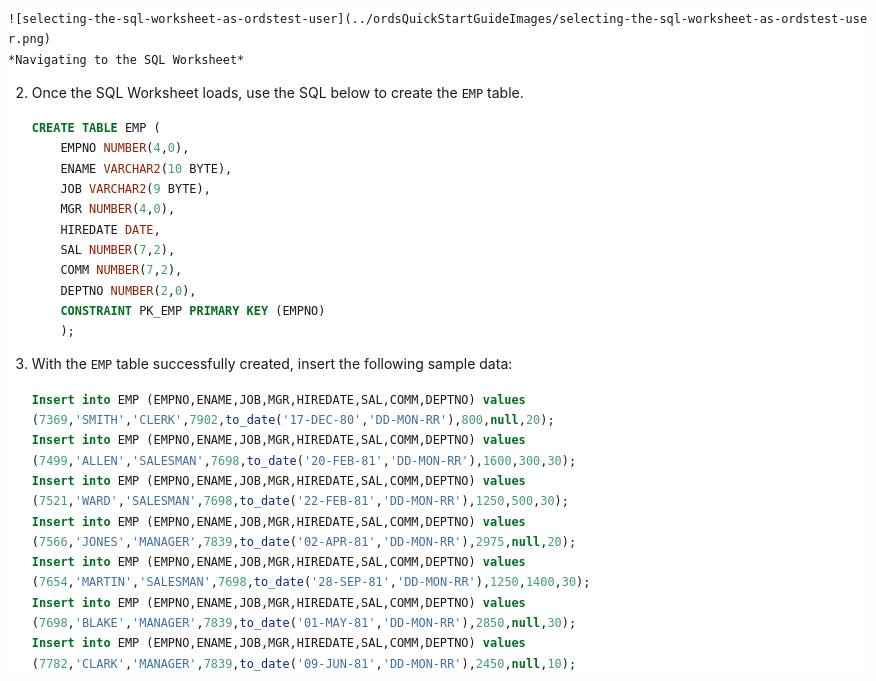     ![selecting-the-sql-worksheet-as-ordstest-user](../ordsQuickStartGuideImages/selecting-the-sql-worksheet-as-ordstest-user.png)
    *Navigating to the SQL Worksheet*

2.  Once the SQL Worksheet loads, use the SQL below to create the `EMP`
    table.

    ``` sql
    CREATE TABLE EMP (
        EMPNO NUMBER(4,0),
        ENAME VARCHAR2(10 BYTE),
        JOB VARCHAR2(9 BYTE),
        MGR NUMBER(4,0),
        HIREDATE DATE,
        SAL NUMBER(7,2),
        COMM NUMBER(7,2),
        DEPTNO NUMBER(2,0),
        CONSTRAINT PK_EMP PRIMARY KEY (EMPNO)
        );
    ```

3.  With the `EMP` table successfully created, insert the following
    sample data:

    ``` sql
    Insert into EMP (EMPNO,ENAME,JOB,MGR,HIREDATE,SAL,COMM,DEPTNO) values
    (7369,'SMITH','CLERK',7902,to_date('17-DEC-80','DD-MON-RR'),800,null,20);
    Insert into EMP (EMPNO,ENAME,JOB,MGR,HIREDATE,SAL,COMM,DEPTNO) values
    (7499,'ALLEN','SALESMAN',7698,to_date('20-FEB-81','DD-MON-RR'),1600,300,30);
    Insert into EMP (EMPNO,ENAME,JOB,MGR,HIREDATE,SAL,COMM,DEPTNO) values
    (7521,'WARD','SALESMAN',7698,to_date('22-FEB-81','DD-MON-RR'),1250,500,30);
    Insert into EMP (EMPNO,ENAME,JOB,MGR,HIREDATE,SAL,COMM,DEPTNO) values
    (7566,'JONES','MANAGER',7839,to_date('02-APR-81','DD-MON-RR'),2975,null,20);
    Insert into EMP (EMPNO,ENAME,JOB,MGR,HIREDATE,SAL,COMM,DEPTNO) values
    (7654,'MARTIN','SALESMAN',7698,to_date('28-SEP-81','DD-MON-RR'),1250,1400,30); 
    Insert into EMP (EMPNO,ENAME,JOB,MGR,HIREDATE,SAL,COMM,DEPTNO) values
    (7698,'BLAKE','MANAGER',7839,to_date('01-MAY-81','DD-MON-RR'),2850,null,30);
    Insert into EMP (EMPNO,ENAME,JOB,MGR,HIREDATE,SAL,COMM,DEPTNO) values
    (7782,'CLARK','MANAGER',7839,to_date('09-JUN-81','DD-MON-RR'),2450,null,10);